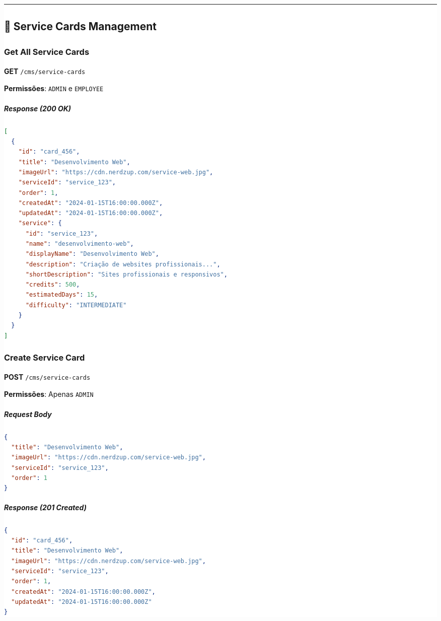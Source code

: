 ```json
```

---

## 🎴 Service Cards Management

### Get All Service Cards
**GET** `/cms/service-cards`

**Permissões**: `ADMIN` e `EMPLOYEE`

##### Response (200 OK)
```json
[
  {
    "id": "card_456",
    "title": "Desenvolvimento Web",
    "imageUrl": "https://cdn.nerdzup.com/service-web.jpg",
    "serviceId": "service_123",
    "order": 1,
    "createdAt": "2024-01-15T16:00:00.000Z",
    "updatedAt": "2024-01-15T16:00:00.000Z",
    "service": {
      "id": "service_123",
      "name": "desenvolvimento-web",
      "displayName": "Desenvolvimento Web",
      "description": "Criação de websites profissionais...",
      "shortDescription": "Sites profissionais e responsivos",
      "credits": 500,
      "estimatedDays": 15,
      "difficulty": "INTERMEDIATE"
    }
  }
]
```

### Create Service Card
**POST** `/cms/service-cards`

**Permissões**: Apenas `ADMIN`

##### Request Body
```json
{
  "title": "Desenvolvimento Web",
  "imageUrl": "https://cdn.nerdzup.com/service-web.jpg",
  "serviceId": "service_123",
  "order": 1
}
```

##### Response (201 Created)
```json
{
  "id": "card_456",
  "title": "Desenvolvimento Web",
  "imageUrl": "https://cdn.nerdzup.com/service-web.jpg",
  "serviceId": "service_123",
  "order": 1,
  "createdAt": "2024-01-15T16:00:00.000Z",
  "updatedAt": "2024-01-15T16:00:00.000Z"
}
```
